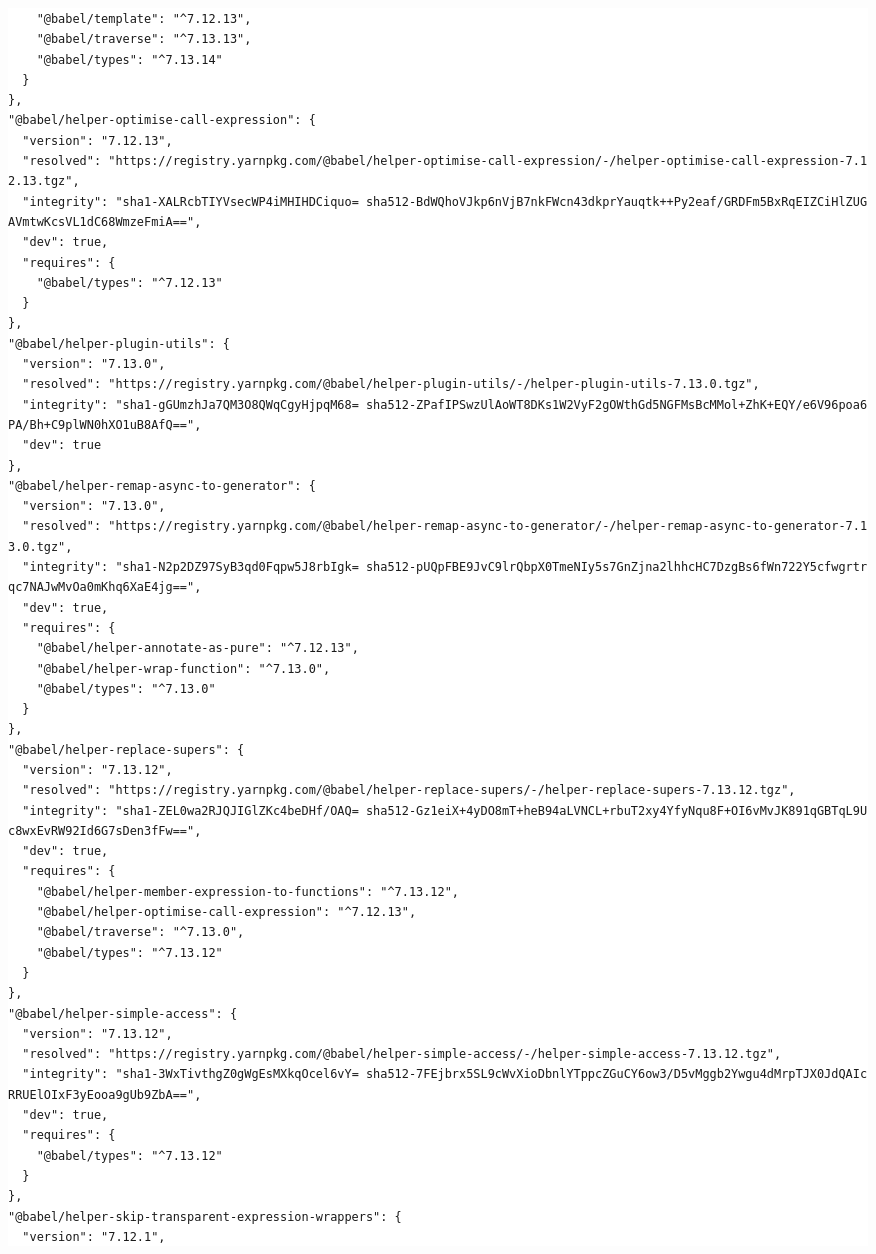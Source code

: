         "@babel/template": "^7.12.13",
        "@babel/traverse": "^7.13.13",
        "@babel/types": "^7.13.14"
      }
    },
    "@babel/helper-optimise-call-expression": {
      "version": "7.12.13",
      "resolved": "https://registry.yarnpkg.com/@babel/helper-optimise-call-expression/-/helper-optimise-call-expression-7.12.13.tgz",
      "integrity": "sha1-XALRcbTIYVsecWP4iMHIHDCiquo= sha512-BdWQhoVJkp6nVjB7nkFWcn43dkprYauqtk++Py2eaf/GRDFm5BxRqEIZCiHlZUGAVmtwKcsVL1dC68WmzeFmiA==",
      "dev": true,
      "requires": {
        "@babel/types": "^7.12.13"
      }
    },
    "@babel/helper-plugin-utils": {
      "version": "7.13.0",
      "resolved": "https://registry.yarnpkg.com/@babel/helper-plugin-utils/-/helper-plugin-utils-7.13.0.tgz",
      "integrity": "sha1-gGUmzhJa7QM3O8QWqCgyHjpqM68= sha512-ZPafIPSwzUlAoWT8DKs1W2VyF2gOWthGd5NGFMsBcMMol+ZhK+EQY/e6V96poa6PA/Bh+C9plWN0hXO1uB8AfQ==",
      "dev": true
    },
    "@babel/helper-remap-async-to-generator": {
      "version": "7.13.0",
      "resolved": "https://registry.yarnpkg.com/@babel/helper-remap-async-to-generator/-/helper-remap-async-to-generator-7.13.0.tgz",
      "integrity": "sha1-N2p2DZ97SyB3qd0Fqpw5J8rbIgk= sha512-pUQpFBE9JvC9lrQbpX0TmeNIy5s7GnZjna2lhhcHC7DzgBs6fWn722Y5cfwgrtrqc7NAJwMvOa0mKhq6XaE4jg==",
      "dev": true,
      "requires": {
        "@babel/helper-annotate-as-pure": "^7.12.13",
        "@babel/helper-wrap-function": "^7.13.0",
        "@babel/types": "^7.13.0"
      }
    },
    "@babel/helper-replace-supers": {
      "version": "7.13.12",
      "resolved": "https://registry.yarnpkg.com/@babel/helper-replace-supers/-/helper-replace-supers-7.13.12.tgz",
      "integrity": "sha1-ZEL0wa2RJQJIGlZKc4beDHf/OAQ= sha512-Gz1eiX+4yDO8mT+heB94aLVNCL+rbuT2xy4YfyNqu8F+OI6vMvJK891qGBTqL9Uc8wxEvRW92Id6G7sDen3fFw==",
      "dev": true,
      "requires": {
        "@babel/helper-member-expression-to-functions": "^7.13.12",
        "@babel/helper-optimise-call-expression": "^7.12.13",
        "@babel/traverse": "^7.13.0",
        "@babel/types": "^7.13.12"
      }
    },
    "@babel/helper-simple-access": {
      "version": "7.13.12",
      "resolved": "https://registry.yarnpkg.com/@babel/helper-simple-access/-/helper-simple-access-7.13.12.tgz",
      "integrity": "sha1-3WxTivthgZ0gWgEsMXkqOcel6vY= sha512-7FEjbrx5SL9cWvXioDbnlYTppcZGuCY6ow3/D5vMggb2Ywgu4dMrpTJX0JdQAIcRRUElOIxF3yEooa9gUb9ZbA==",
      "dev": true,
      "requires": {
        "@babel/types": "^7.13.12"
      }
    },
    "@babel/helper-skip-transparent-expression-wrappers": {
      "version": "7.12.1",